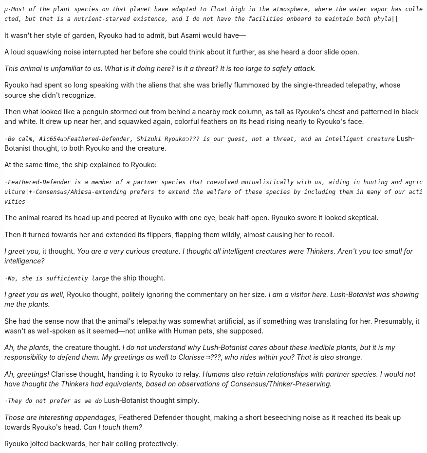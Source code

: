 *`μ·Most of the plant species on that planet have adapted to float high in the atmosphere, where the water vapor has collected, but that is a nutrient‐starved existence, and I do not have the facilities onboard to maintain both phyla||`*

It wasn't her style of garden, Ryouko had to admit, but Asami would have—

A loud squawking noise interrupted her before she could think about it further, as she heard a door slide open.

*This animal is unfamiliar to us. What is it doing here? Is it a threat? It is too large to safely attack.*

Ryouko had spent so long speaking with the aliens that she was briefly flummoxed by the single‐threaded telepathy, whose source she didn't recognize.

Then what looked like a penguin stormed out from behind a nearby rock column, as tall as Ryouko's chest and patterned in black and white. It drew up near her, and squawked again, colorful feathers on its head rising nearly to Ryouko's face.

*`·Be calm, A1c654u⊃Feathered‐Defender, Shizuki Ryouko⊃??? is our guest, not a threat, and an intelligent creature`* Lush‐Botanist thought, to both Ryouko and the creature.

At the same time, the ship explained to Ryouko:

*`·Feathered‐Defender is a member of a partner species that coevolved mutualistically with us, aiding in hunting and agriculture|+·Consensus/Ahimsa‐extending prefers to extend the welfare of these species by including them in many of our activities`*

The animal reared its head up and peered at Ryouko with one eye, beak half‐open. Ryouko swore it looked skeptical.

Then it turned towards her and extended its flippers, flapping them wildly, almost causing her to recoil.

*I greet you,* it thought. *You are a very curious creature. I thought all intelligent creatures were Thinkers. Aren't you too small for intelligence?*

*`·No, she is sufficiently large`* the ship thought.

*I greet you as well,* Ryouko thought, politely ignoring the commentary on her size. *I am a visitor here. Lush‐Botanist was showing me the plants.*

She had the sense now that the animal's telepathy was somewhat artificial, as if something was translating for her. Presumably, it wasn't as well‐spoken as it seemed—not unlike with Human pets, she supposed.

*Ah, the plants,* the creature thought. *I do not understand why Lush‐Botanist cares about these inedible plants, but it is my responsibility to defend them. My greetings as well to Clarisse⊃???, who rides within you? That is also strange.*

*Ah, greetings!* Clarisse thought, handing it to Ryouko to relay. *Humans also retain relationships with partner species. I would not have thought the Thinkers had equivalents, based on observations of Consensus/Thinker‐Preserving.*

*`·They do not prefer as we do`* Lush‐Botanist thought simply.

*Those are interesting appendages,* Feathered Defender thought, making a short beseeching noise as it reached its beak up towards Ryouko's head. *Can I touch them?*

Ryouko jolted backwards, her hair coiling protectively.
